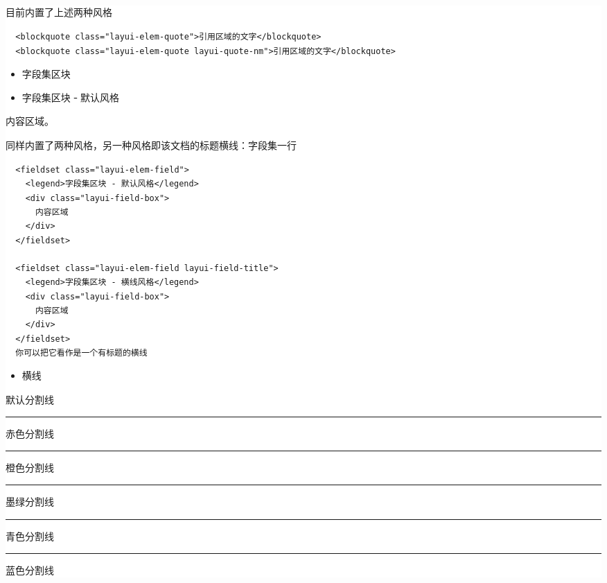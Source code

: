   目前内置了上述两种风格

 
      <blockquote class="layui-elem-quote">引用区域的文字</blockquote>
      <blockquote class="layui-elem-quote layui-quote-nm">引用区域的文字</blockquote>
          



  - 字段集区块



  - 字段集区块 - 默认风格

  内容区域。



  同样内置了两种风格，另一种风格即该文档的标题横线：字段集一行

 
      <fieldset class="layui-elem-field">
        <legend>字段集区块 - 默认风格</legend>
        <div class="layui-field-box">
          内容区域
        </div>
      </fieldset>
     
      <fieldset class="layui-elem-field layui-field-title">
        <legend>字段集区块 - 横线风格</legend>
        <div class="layui-field-box">
          内容区域
        </div>
      </fieldset>
      你可以把它看作是一个有标题的横线
          



  - 横线



  默认分割线

  --------------

  赤色分割线

  --------------

  橙色分割线

  --------------

  墨绿分割线

  --------------

  青色分割线

  --------------

  蓝色分割线
